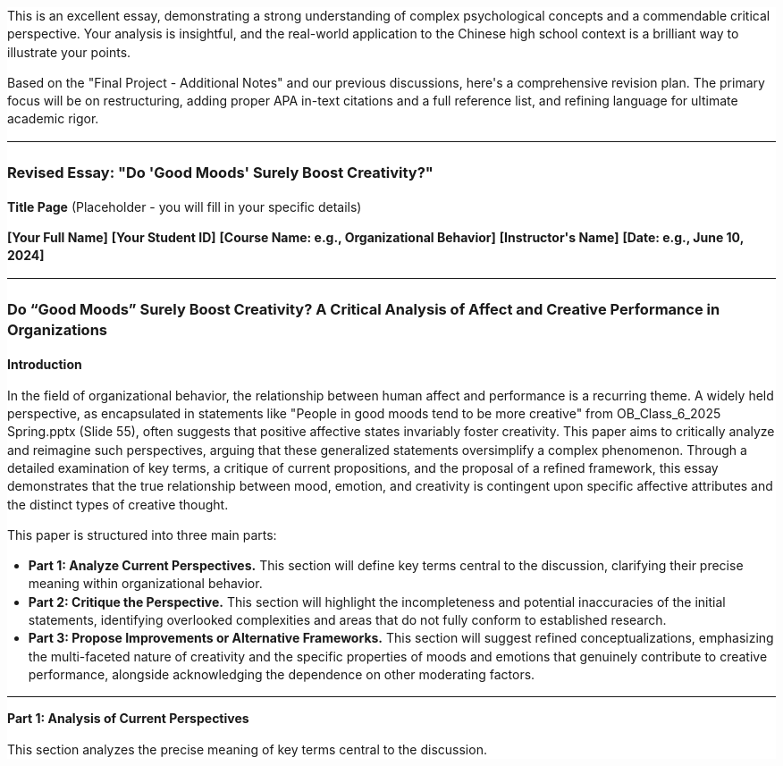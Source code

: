 This is an excellent essay, demonstrating a strong understanding of complex psychological concepts and a commendable critical perspective. Your analysis is insightful, and the real-world application to the Chinese high school context is a brilliant way to illustrate your points.

Based on the "Final Project - Additional Notes" and our previous discussions, here's a comprehensive revision plan. The primary focus will be on restructuring, adding proper APA in-text citations and a full reference list, and refining language for ultimate academic rigor.

---

### **Revised Essay: "Do 'Good Moods' Surely Boost Creativity?"**

**Title Page** (Placeholder - you will fill in your specific details)

**[Your Full Name]**
**[Your Student ID]**
**[Course Name: e.g., Organizational Behavior]**
**[Instructor's Name]**
**[Date: e.g., June 10, 2024]**

---

### **Do “Good Moods” Surely Boost Creativity? A Critical Analysis of Affect and Creative Performance in Organizations**

**Introduction**

In the field of organizational behavior, the relationship between human affect and performance is a recurring theme. A widely held perspective, as encapsulated in statements like "People in good moods tend to be more creative" from OB_Class_6_2025 Spring.pptx (Slide 55), often suggests that positive affective states invariably foster creativity. This paper aims to critically analyze and reimagine such perspectives, arguing that these generalized statements oversimplify a complex phenomenon. Through a detailed examination of key terms, a critique of current propositions, and the proposal of a refined framework, this essay demonstrates that the true relationship between mood, emotion, and creativity is contingent upon specific affective attributes and the distinct types of creative thought.

This paper is structured into three main parts:
*   **Part 1: Analyze Current Perspectives.** This section will define key terms central to the discussion, clarifying their precise meaning within organizational behavior.
*   **Part 2: Critique the Perspective.** This section will highlight the incompleteness and potential inaccuracies of the initial statements, identifying overlooked complexities and areas that do not fully conform to established research.
*   **Part 3: Propose Improvements or Alternative Frameworks.** This section will suggest refined conceptualizations, emphasizing the multi-faceted nature of creativity and the specific properties of moods and emotions that genuinely contribute to creative performance, alongside acknowledging the dependence on other moderating factors.

---

**Part 1: Analysis of Current Perspectives**

This section analyzes the precise meaning of key terms central to the discussion.
